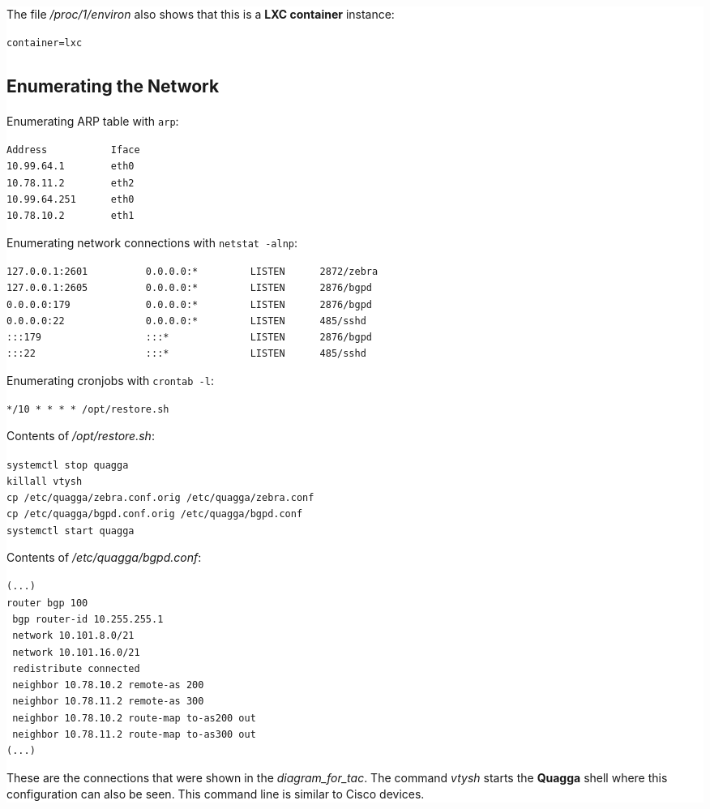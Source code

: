 The file _/proc/1/environ_ also shows that this is a **LXC container** instance:
```markdown
container=lxc
```

## Enumerating the Network

Enumerating ARP table with `arp`:
```markdown
Address           Iface
10.99.64.1        eth0
10.78.11.2        eth2
10.99.64.251      eth0
10.78.10.2        eth1
```

Enumerating network connections with `netstat -alnp`:
```markdown
127.0.0.1:2601          0.0.0.0:*         LISTEN      2872/zebra
127.0.0.1:2605          0.0.0.0:*         LISTEN      2876/bgpd
0.0.0.0:179             0.0.0.0:*         LISTEN      2876/bgpd
0.0.0.0:22              0.0.0.0:*         LISTEN      485/sshd
:::179                  :::*              LISTEN      2876/bgpd
:::22                   :::*              LISTEN      485/sshd
```

Enumerating cronjobs with `crontab -l`:
```markdown
*/10 * * * * /opt/restore.sh
```

Contents of _/opt/restore.sh_:
```markdown
systemctl stop quagga
killall vtysh
cp /etc/quagga/zebra.conf.orig /etc/quagga/zebra.conf
cp /etc/quagga/bgpd.conf.orig /etc/quagga/bgpd.conf
systemctl start quagga
```

Contents of _/etc/quagga/bgpd.conf_:
```markdown
(...)
router bgp 100
 bgp router-id 10.255.255.1
 network 10.101.8.0/21
 network 10.101.16.0/21
 redistribute connected
 neighbor 10.78.10.2 remote-as 200
 neighbor 10.78.11.2 remote-as 300
 neighbor 10.78.10.2 route-map to-as200 out
 neighbor 10.78.11.2 route-map to-as300 out
(...)
```

These are the connections that were shown in the _diagram_for_tac_.
The command _vtysh_ starts the **Quagga** shell where this configuration can also be seen. This command line is similar to Cisco devices.
